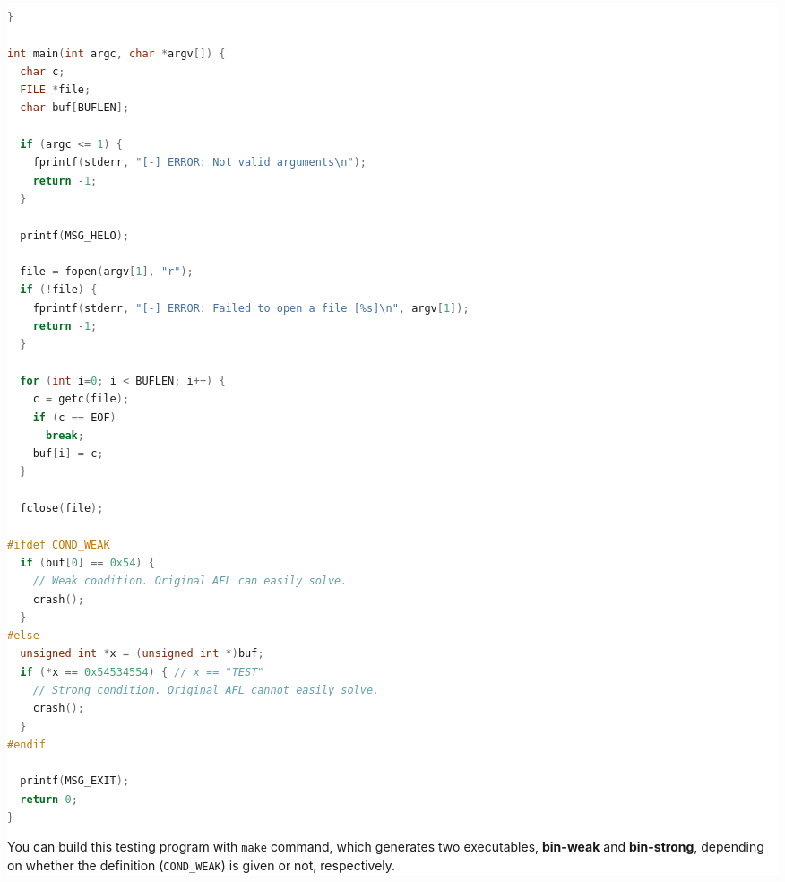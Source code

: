 ```c
}

int main(int argc, char *argv[]) {
  char c;
  FILE *file;
  char buf[BUFLEN];

  if (argc <= 1) {
    fprintf(stderr, "[-] ERROR: Not valid arguments\n");
    return -1;
  }

  printf(MSG_HELO);

  file = fopen(argv[1], "r");
  if (!file) {
    fprintf(stderr, "[-] ERROR: Failed to open a file [%s]\n", argv[1]);
    return -1;
  }

  for (int i=0; i < BUFLEN; i++) {
    c = getc(file);
    if (c == EOF)
      break;
    buf[i] = c;
  }

  fclose(file);

#ifdef COND_WEAK
  if (buf[0] == 0x54) {
    // Weak condition. Original AFL can easily solve.
    crash();
  }
#else
  unsigned int *x = (unsigned int *)buf;
  if (*x == 0x54534554) { // x == "TEST"
    // Strong condition. Original AFL cannot easily solve.
    crash();
  }
#endif

  printf(MSG_EXIT);
  return 0;
}
```

You can build this testing program with `make` command, which generates
two executables, **bin-weak** and **bin-strong**, depending on whether
the definition (`COND_WEAK`) is given or not, respectively.
